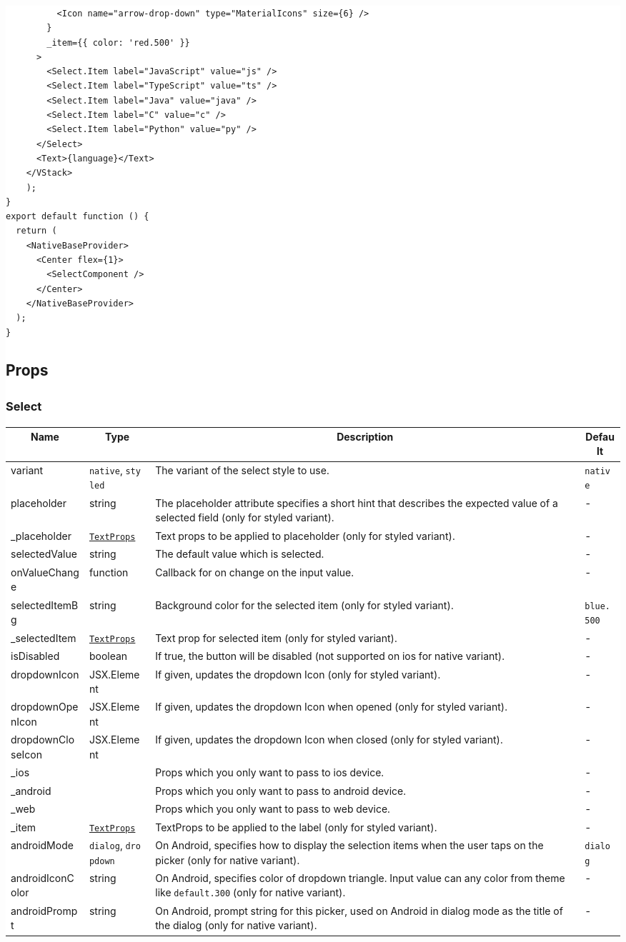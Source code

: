 ```SnackPlayer name=Styled
          <Icon name="arrow-drop-down" type="MaterialIcons" size={6} />
        }
        _item={{ color: 'red.500' }}
      >
        <Select.Item label="JavaScript" value="js" />
        <Select.Item label="TypeScript" value="ts" />
        <Select.Item label="Java" value="java" />
        <Select.Item label="C" value="c" />
        <Select.Item label="Python" value="py" />
      </Select>
      <Text>{language}</Text>
    </VStack>
	);
}
export default function () {
  return (
    <NativeBaseProvider>
      <Center flex={1}>
        <SelectComponent />
      </Center>
    </NativeBaseProvider>
  );
}
```

## Props

### Select

| Name              | Type                         | Description                                                                                                                          | Default    |
| ----------------- | ---------------------------- | ------------------------------------------------------------------------------------------------------------------------------------ | ---------- |
| variant           | `native`, `styled`           | The variant of the select style to use.                                                                                              | `native`   |
| placeholder       | string                       | The placeholder attribute specifies a short hint that describes the expected value of a selected field (only for styled variant).    | -          |
| \_placeholder     | [`TextProps`](text.md#props) | Text props to be applied to placeholder (only for styled variant).                                                                   | -          |
| selectedValue     | string                       | The default value which is selected.                                                                                                 | -          |
| onValueChange     | function                     | Callback for on change on the input value.                                                                                           | -          |
| selectedItemBg    | string                       | Background color for the selected item (only for styled variant).                                                                    | `blue.500` |
| \_selectedItem    | [`TextProps`](text.md#props) | Text prop for selected item (only for styled variant).                                                                               | -          |
| isDisabled        | boolean                      | If true, the button will be disabled (not supported on ios for native variant).                                                      | -          |
| dropdownIcon      | JSX.Element                  | If given, updates the dropdown Icon (only for styled variant).                                                                       | -          |
| dropdownOpenIcon  | JSX.Element                  | If given, updates the dropdown Icon when opened (only for styled variant).                                                           | -          |
| dropdownCloseIcon | JSX.Element                  | If given, updates the dropdown Icon when closed (only for styled variant).                                                           | -          |
| \_ios             |                              | Props which you only want to pass to ios device.                                                                                     | -          |
| \_android         |                              | Props which you only want to pass to android device.                                                                                 | -          |
| \_web             |                              | Props which you only want to pass to web device.                                                                                     | -          |
| \_item            | [`TextProps`](text.md#props) | TextProps to be applied to the label (only for styled variant).                                                                      | -          |
| androidMode       | `dialog`, `dropdown`         | On Android, specifies how to display the selection items when the user taps on the picker (only for native variant).                 | `dialog`   |
| androidIconColor  | string                       | On Android, specifies color of dropdown triangle. Input value can any color from theme like `default.300` (only for native variant). | -          |
| androidPrompt     | string                       | On Android, prompt string for this picker, used on Android in dialog mode as the title of the dialog (only for native variant).      | -          |
